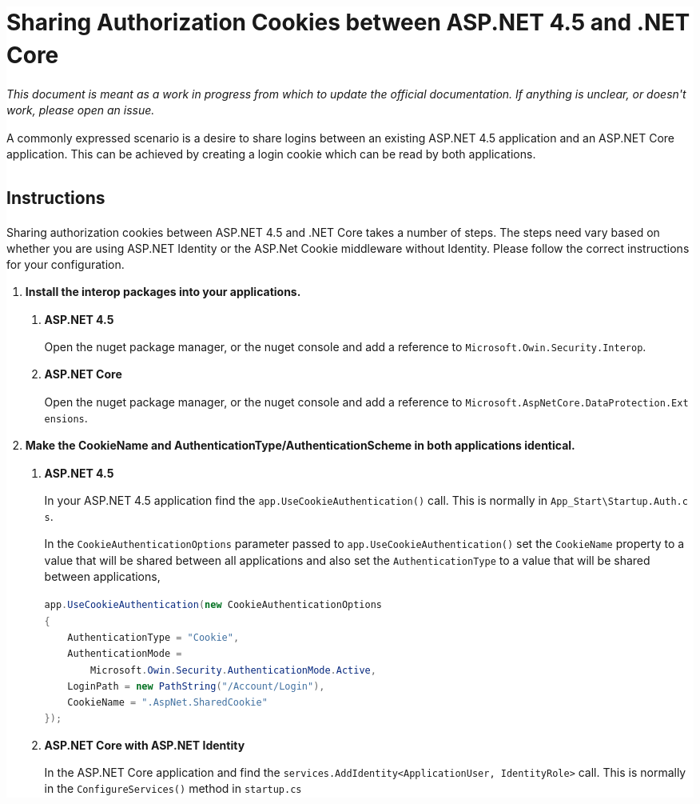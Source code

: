 # Sharing Authorization Cookies between ASP.NET 4.5 and .NET Core

*This document is meant as a work in progress from which to update the official documentation. If anything is unclear, or doesn't work, please open an issue.*

A commonly expressed scenario is a desire to share logins between an existing ASP.NET 4.5 application and an ASP.NET Core application. This can be achieved by creating a login cookie which can be read by both applications.

## Instructions

Sharing authorization cookies between ASP.NET 4.5 and .NET Core takes a number of steps. The steps need vary based on whether you are using ASP.NET Identity or the ASP.Net Cookie middleware without Identity. Please follow the correct instructions for your configuration.


1. **Install the interop packages into your applications.**

   1. **ASP.NET 4.5**

      Open the nuget package manager, or the nuget console and add a reference to `Microsoft.Owin.Security.Interop`.

   2. **ASP.NET Core**

      Open the nuget package manager, or the nuget console and add a reference to `Microsoft.AspNetCore.DataProtection.Extensions`.

2. **Make the CookieName and AuthenticationType/AuthenticationScheme in both applications identical.**

   1. **ASP.NET 4.5**

      In your ASP.NET 4.5 application find the `app.UseCookieAuthentication()` call. This is normally in `App_Start\Startup.Auth.cs`.

      In the `CookieAuthenticationOptions` parameter passed to `app.UseCookieAuthentication()` set the `CookieName` property to a value that will be shared between all applications and also set the `AuthenticationType` to a value that will be shared between applications,

      ```C#
      app.UseCookieAuthentication(new CookieAuthenticationOptions
      {
          AuthenticationType = "Cookie",
          AuthenticationMode =
              Microsoft.Owin.Security.AuthenticationMode.Active,
          LoginPath = new PathString("/Account/Login"),
          CookieName = ".AspNet.SharedCookie"
      });
      ```

   2. **ASP.NET Core with ASP.NET Identity**

      In the ASP.NET Core application and find the `services.AddIdentity<ApplicationUser, IdentityRole>` call. This is normally in the `ConfigureServices()` method in `startup.cs`

